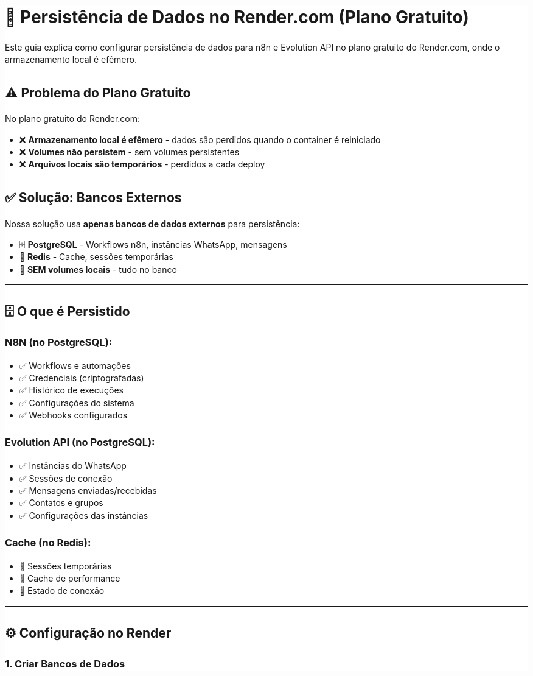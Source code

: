 # 💾 **Persistência de Dados no Render.com (Plano Gratuito)**

Este guia explica como configurar persistência de dados para n8n e Evolution API no plano gratuito do Render.com, onde o armazenamento local é efêmero.

## ⚠️ **Problema do Plano Gratuito**

No plano gratuito do Render.com:
- ❌ **Armazenamento local é efêmero** - dados são perdidos quando o container é reiniciado
- ❌ **Volumes não persistem** - sem volumes persistentes
- ❌ **Arquivos locais são temporários** - perdidos a cada deploy

## ✅ **Solução: Bancos Externos**

Nossa solução usa **apenas bancos de dados externos** para persistência:
- 🗄️ **PostgreSQL** - Workflows n8n, instâncias WhatsApp, mensagens
- 🔄 **Redis** - Cache, sessões temporárias
- 🚫 **SEM volumes locais** - tudo no banco

---

## 🗄️ **O que é Persistido**

### **N8N (no PostgreSQL):**
- ✅ Workflows e automações
- ✅ Credenciais (criptografadas)
- ✅ Histórico de execuções
- ✅ Configurações do sistema
- ✅ Webhooks configurados

### **Evolution API (no PostgreSQL):**
- ✅ Instâncias do WhatsApp
- ✅ Sessões de conexão
- ✅ Mensagens enviadas/recebidas
- ✅ Contatos e grupos
- ✅ Configurações das instâncias

### **Cache (no Redis):**
- 🔄 Sessões temporárias
- 🔄 Cache de performance
- 🔄 Estado de conexão

---

## ⚙️ **Configuração no Render**

### **1. Criar Bancos de Dados**
